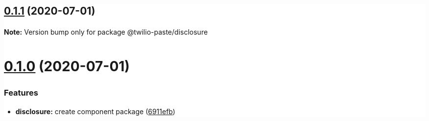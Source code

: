 



## [0.1.1](https://github.com/twilio-labs/paste/compare/@twilio-paste/disclosure@0.1.0...@twilio-paste/disclosure@0.1.1) (2020-07-01)

**Note:** Version bump only for package @twilio-paste/disclosure





# [0.1.0](https://github.com/twilio-labs/paste/compare/@twilio-paste/disclosure@0.0.2...@twilio-paste/disclosure@0.1.0) (2020-07-01)


### Features

* **disclosure:** create component package ([6911efb](https://github.com/twilio-labs/paste/commit/6911efb693640397fd5a3693f04090b0b8f16c21))
